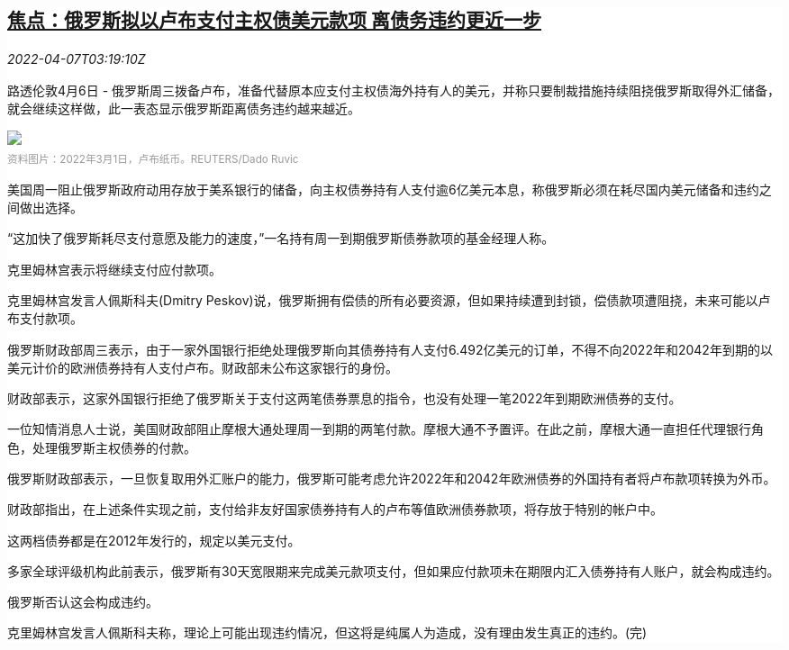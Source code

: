 
[焦点：俄罗斯拟以卢布支付主权债美元款项 离债务违约更近一步](https://cn.reuters.com/article/wrapup-rouble-eurobond-payment-0406-wedn-idCNKCS2LZ07R)
------

<div><i>2022-04-07T03:19:10Z</i></div><p>路透伦敦4月6日 - 俄罗斯周三拨备卢布，准备代替原本应支付主权债海外持有人的美元，并称只要制裁措施持续阻挠俄罗斯取得外汇储备，就会继续这样做，此一表态显示俄罗斯距离债务违约越来越近。</p><img src="https://static.reuters.com/resources/r/?m=02&d=20220407&t=2&i=1596605608&r=LYNXNPEI36032" width="100%"><div><small style="color: #999;">资料图片：2022年3月1日，卢布纸币。REUTERS/Dado Ruvic</small></div><p>美国周一阻止俄罗斯政府动用存放于美系银行的储备，向主权债券持有人支付逾6亿美元本息，称俄罗斯必须在耗尽国内美元储备和违约之间做出选择。</p><p>“这加快了俄罗斯耗尽支付意愿及能力的速度，”一名持有周一到期俄罗斯债券款项的基金经理人称。</p><p>克里姆林宫表示将继续支付应付款项。</p><p>克里姆林宫发言人佩斯科夫(Dmitry Peskov)说，俄罗斯拥有偿债的所有必要资源，但如果持续遭到封锁，偿债款项遭阻挠，未来可能以卢布支付款项。</p><p>俄罗斯财政部周三表示，由于一家外国银行拒绝处理俄罗斯向其债券持有人支付6.492亿美元的订单，不得不向2022年和2042年到期的以美元计价的欧洲债券持有人支付卢布。财政部未公布这家银行的身份。</p><p>财政部表示，这家外国银行拒绝了俄罗斯关于支付这两笔债券票息的指令，也没有处理一笔2022年到期欧洲债券的支付。</p><p>一位知情消息人士说，美国财政部阻止摩根大通处理周一到期的两笔付款。摩根大通不予置评。在此之前，摩根大通一直担任代理银行角色，处理俄罗斯主权债券的付款。</p><p>俄罗斯财政部表示，一旦恢复取用外汇账户的能力，俄罗斯可能考虑允许2022年和2042年欧洲债券的外国持有者将卢布款项转换为外币。</p><p>财政部指出，在上述条件实现之前，支付给非友好国家债券持有人的卢布等值欧洲债券款项，将存放于特别的帐户中。</p><p>这两档债券都是在2012年发行的，规定以美元支付。</p><p>多家全球评级机构此前表示，俄罗斯有30天宽限期来完成美元款项支付，但如果应付款项未在期限内汇入债券持有人账户，就会构成违约。</p><p>俄罗斯否认这会构成违约。</p><p>克里姆林宫发言人佩斯科夫称，理论上可能出现违约情况，但这将是纯属人为造成，没有理由发生真正的违约。(完)</p>
